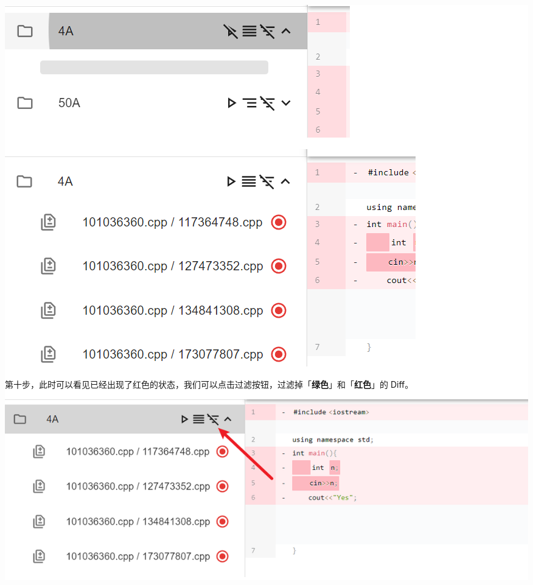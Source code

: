 ![](images/2022-11-16-20-23-29.png)

![](images/2022-11-16-20-23-41.png)

第十步，此时可以看见已经出现了红色的状态，我们可以点击过滤按钮，过滤掉「**绿色**」和「**红色**」的 Diff。

![](images/2022-11-16-20-25-05.png)

